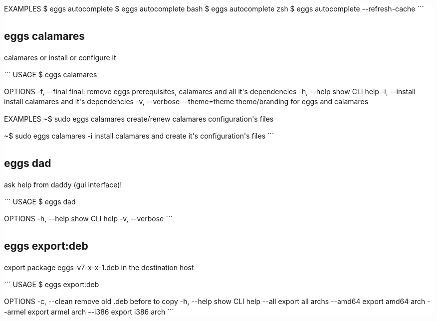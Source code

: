 EXAMPLES
  $ eggs autocomplete
  $ eggs autocomplete bash
  $ eggs autocomplete zsh
  $ eggs autocomplete --refresh-cache
&#x60;&#x60;&#x60;


## eggs calamares

calamares or install or configure it

&#x60;&#x60;&#x60;
USAGE
  $ eggs calamares

OPTIONS
  -f, --final    final: remove eggs prerequisites, calamares and all it&#39;s dependencies
  -h, --help     show CLI help
  -i, --install  install calamares and it&#39;s dependencies
  -v, --verbose
  --theme&#x3D;theme  theme&#x2F;branding for eggs and calamares

EXAMPLES
  ~$ sudo eggs calamares 
  create&#x2F;renew calamares configuration&#39;s files

  ~$ sudo eggs calamares -i 
  install calamares and create it&#39;s configuration&#39;s files
&#x60;&#x60;&#x60;


## eggs dad

ask help from daddy (gui interface)!

&#x60;&#x60;&#x60;
USAGE
  $ eggs dad

OPTIONS
  -h, --help     show CLI help
  -v, --verbose
&#x60;&#x60;&#x60;


## eggs export:deb

export package eggs-v7-x-x-1.deb in the destination host

&#x60;&#x60;&#x60;
USAGE
  $ eggs export:deb

OPTIONS
  -c, --clean  remove old .deb before to copy
  -h, --help   show CLI help
  --all        export all archs
  --amd64      export amd64 arch
  --armel      export armel arch
  --i386       export i386 arch
&#x60;&#x60;&#x60;
